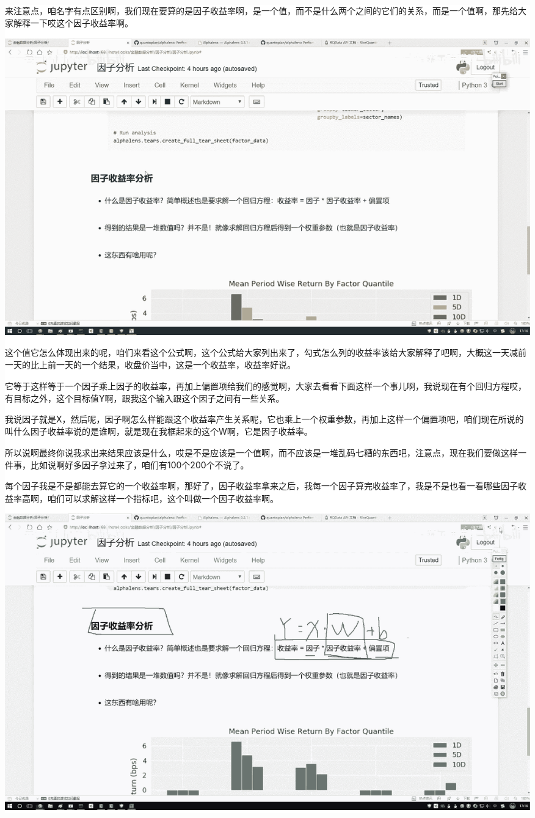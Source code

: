来注意点，咱名字有点区别啊，我们现在要算的是因子收益率啊，是一个值，而不是什么两个之间的它们的关系，而是一个值啊，那先给大家解释一下哎这个因子收益率啊。



![](img/b79c0ab8c1d56d88498a9af47d280db4_5.png)

这个值它怎么体现出来的呢，咱们来看这个公式啊，这个公式给大家列出来了，勾式怎么列的收益率该给大家解释了吧啊，大概这一天减前一天的比上前一天的一个结果，收盘价当中，这是一个收益率，收益率好说。

它等于这样等于一个因子乘上因子的收益率，再加上偏置项给我们的感觉啊，大家去看看下面这样一个事儿啊，我说现在有个回归方程哎，有目标之外，这个目标值Y啊，跟我这个输入跟这个因子之间有一些关系。

我说因子就是X，然后呢，因子啊怎么样能跟这个收益率产生关系呢，它也乘上一个权重参数，再加上这样一个偏置项吧，咱们现在所说的叫什么因子收益率说的是谁啊，就是现在我框起来的这个W啊，它是因子收益率。

所以说啊最终你说我求出来结果应该是什么，哎是不是应该是一个值啊，而不应该是一堆乱码七糟的东西吧，注意点，现在我们要做这样一件事，比如说啊好多因子拿过来了，咱们有100个200个不说了。

每个因子我是不是都能去算它的一个收益率啊，那好了，因子收益率拿来之后，我每一个因子算完收益率了，我是不是也看一看哪些因子收益率高啊，咱们可以求解这样一个指标吧，这个叫做一个因子收益率啊。



![](img/b79c0ab8c1d56d88498a9af47d280db4_7.png)